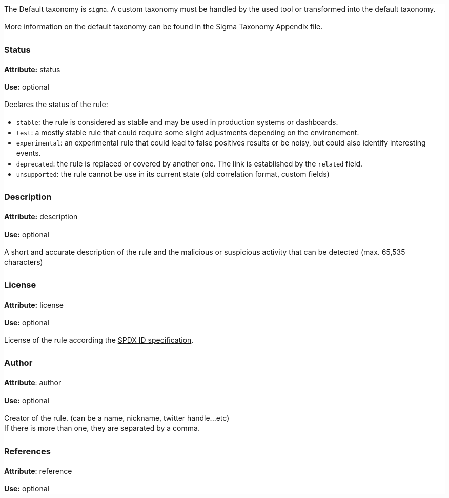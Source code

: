 The Default taxonomy is `sigma`. A custom taxonomy must be handled by the used tool or transformed into the default taxonomy.

More information on the default taxonomy can be found in the [Sigma Taxonomy Appendix](/appendix/sigma-taxonomy-appendix.md) file.

### Status<a name="status"></a>

**Attribute:** status

**Use:** optional

Declares the status of the rule:

- `stable`: the rule is considered as stable and may be used in production systems or dashboards.
- `test`: a mostly stable rule that could require some slight adjustments depending on the environement.
- `experimental`: an experimental rule that could lead to false positives results or be noisy, but could also identify interesting
  events.
- `deprecated`: the rule is replaced or covered by another one. The link is established by the `related` field.
- `unsupported`: the rule cannot be use in its current state (old correlation format, custom fields)

### Description<a name="description"></a>

**Attribute:** description

**Use:** optional

A short and accurate description of the rule and the malicious or suspicious activity that can be detected (max. 65,535 characters)

### License<a name="license"></a>

**Attribute:** license

**Use:** optional

License of the rule according the [SPDX ID specification](https://spdx.org/ids).

### Author<a name="author"></a>

**Attribute**: author

**Use:** optional

Creator of the rule. (can be a name, nickname, twitter handle...etc) \
If there is more than one, they are separated by a comma.

### References<a name="references"></a>

**Attribute**: reference

**Use:** optional
